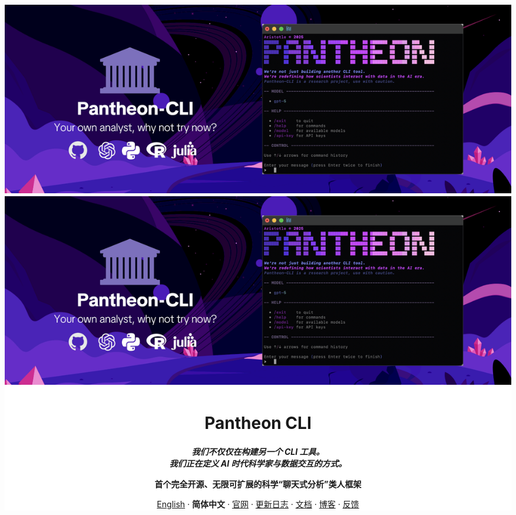 

<p align="center"><a name="readme-top"></a>
  <img src="assets/readme_banner.png#gh-dark-mode-only" alt="Pantheon ASCII（深色）" />
  <img src="assets/readme_banner.png#gh-light-mode-only" alt="Pantheon ASCII（浅色）" />
</p>

<div align="center">

# Pantheon CLI

***我们不仅仅在构建另一个 CLI 工具。  
我们正在定义 AI 时代科学家与数据交互的方式。***

**首个完全开源、无限可扩展的科学“聊天式分析”类人框架**

[English](./README.md) · **简体中文** · [官网][official-site] · [更新日志][changelog] · [文档][docs] · [博客][blog] · [反馈][github-issues-link]

[official-site]: https://pantheonos.stanford.edu/
[changelog]: https://pantheonos.stanford.edu/cli/docs/release-notes
[docs]: https://pantheonos.stanford.edu/cli/docs/intro/getting-started
[blog]: https://pantheonos.stanford.edu/news


[slack-shield-badge]: https://img.shields.io/badge/Slack-join-blue?logo=slack&style=flat-square  
[slack-link]: https://pantheonos.slack.com/ssb/redirect  
[discord-shield-badge]: https://img.shields.io/badge/Discord-join-blue?logo=discord&style=flat-square  
[discord-link]: https://discord.com/invite/74yzAGYW
[github-contributors-link]: https://github.com/aristoteleo/pantheon-cli/graphs/contributors
[github-contributors-shield]: https://img.shields.io/github/contributors/aristoteleo/pantheon-cli?color=c4f042&labelColor=black&style=flat-square
[github-forks-link]: https://github.com/aristoteleo/pantheon-cli/network/members
[github-forks-shield]: https://img.shields.io/github/forks/aristoteleo/pantheon-cli?color=8ae8ff&labelColor=black&style=flat-square
[github-issues-link]: https://github.com/aristoteleo/pantheon-cli/issues
[github-issues-shield]: https://img.shields.io/github/issues/aristoteleo/pantheon-cli?color=ff80eb&labelColor=black&style=flat-square
[github-license-link]: https://github.com/aristoteleo/pantheon-cli/blob/main/LICENSE
[github-license-shield]: https://img.shields.io/badge/license-apache%202.0-white?labelColor=black&style=flat-square
[github-release-link]: https://github.com/aristoteleo/pantheon-cli/releases
[github-release-shield]: https://img.shields.io/github/v/release/aristoteleo/pantheon-cli?color=369eff&labelColor=black&logo=github&style=flat-square
[github-project-link]: https://github.com/aristoteleo/pantheon-cli/projects
[github-releasedate-link]: https://github.com/aristoteleo/pantheon-cli/releases
[github-releasedate-shield]: https://img.shields.io/github/release-date/aristoteleo/pantheon-cli?labelColor=black&style=flat-square
[github-stars-link]: https://github.com/aristoteleo/pantheon-cli/network/stargazers
[github-stars-shield]: https://img.shields.io/github/stars/aristoteleo/pantheon-cli?color=ffcb47&labelColor=black&style=flat-square
[github-trending-shield]: https://trendshift.io/api/badge/repositories/2256
[github-trending-url]: https://trendshift.io/repositories/2256
[vercel-link]: https://pantheonos.stanford.edu/
[vercel-shield]: https://img.shields.io/badge/vercel-online-55b467?labelColor=black&logo=vercel&style=flat-square
[discord-link]: https://discord.gg/74yzAGYW
[discord-shield]: https://img.shields.io/discord/1407066076860125184?color=5865F2&label=discord&labelColor=black&logo=discord&logoColor=white&style=flat-square
[discord-shield-badge]: https://img.shields.io/discord/1407066076860125184?color=5865F2&label=discord&labelColor=black&logo=discord&logoColor=white&style=for-the-badge
[share-linkedin-link]: https://linkedin.com/feed
[share-linkedin-shield]: https://img.shields.io/badge/-share%20on%20linkedin-black?labelColor=black&logo=linkedin&logoColor=white&style=flat-square
[share-mastodon-link]: https://mastodon.social/share?text=Check%20this%20GitHub%20repository%20out%20%F0%9F%A4%AF%20Pantheon%20CLI%20-%20The%20first%20fully%20open-source%2C%20infinitely%20extensible%20scientific%20%22vibe%20analysis%22%20framework.%20An%20AI-driven%20scientific%20intelligent%20agent%20for%20PhD-level%20research%20tasks.%20https://github.com/aristoteleo/pantheon-cli%20%23scientific%20%23AI%20%23bioinformatics
[share-mastodon-shield]: https://img.shields.io/badge/-share%20on%20mastodon-black?labelColor=black&logo=mastodon&logoColor=white&style=flat-square
[share-reddit-link]: https://www.reddit.com/submit?title=Check%20this%20GitHub%20repository%20out%20%F0%9F%A4%AF%20Pantheon%20CLI%20-%20The%20first%20fully%20open-source%2C%20infinitely%20extensible%20scientific%20%22vibe%20analysis%22%20framework.%20An%20AI-driven%20scientific%20intelligent%20agent%20for%20PhD-level%20research%20tasks.%20%23scientific%20%23AI%20%23bioinformatics&url=https%3A%2F%2Fgithub.com%2Faristoteleo%2Fpantheon-cli
[share-reddit-shield]: https://img.shields.io/badge/-share%20on%20reddit-black?labelColor=black&logo=reddit&logoColor=white&style=flat-square
[share-telegram-link]: https://t.me/share/url"?text=Check%20this%20GitHub%20repository%20out%20%F0%9F%A4%AF%20Pantheon%20CLI%20-%20The%20first%20fully%20open-source%2C%20infinitely%20extensible%20scientific%20%22vibe%20analysis%22%20framework.%20An%20AI-driven%20scientific%20intelligent%20agent%20for%20PhD-level%20research%20tasks.%20%23scientific%20%23AI%20%23bioinformatics&url=https%3A%2F%2Fgithub.com%2Faristoteleo%2Fpantheon-cli
[share-telegram-shield]: https://img.shields.io/badge/-share%20on%20telegram-black?labelColor=black&logo=telegram&logoColor=white&style=flat-square
[share-weibo-link]: http://service.weibo.com/share/share.php?sharesource=weibo&title=Check%20this%20GitHub%20repository%20out%20%F0%9F%A4%AF%20Pantheon%20CLI%20-%20The%20first%20fully%20open-source%2C%20infinitely%20extensible%20scientific%20%22vibe%20analysis%22%20framework.%20An%20AI-driven%20scientific%20intelligent%20agent%20for%20PhD-level%20research%20tasks.%20%23scientific%20%23AI%20%23bioinformatics&url=https%3A%2F%2Fgithub.com%2Faristoteleo%2Fpantheon-cli
[share-weibo-shield]: https://img.shields.io/badge/-share%20on%20weibo-black?labelColor=black&logo=sinaweibo&logoColor=white&style=flat-square
[share-whatsapp-link]: https://api.whatsapp.com/send?text=Check%20this%20GitHub%20repository%20out%20%F0%9F%A4%AF%20Pantheon%20CLI%20-%20The%20first%20fully%20open-source%2C%20infinitely%20extensible%20scientific%20%22vibe%20analysis%22%20framework.%20An%20AI-driven%20scientific%20intelligent%20agent%20for%20PhD-level%20research%20tasks.%20https://github.com/aristoteleo/pantheon-cli%20%23scientific%20%23AI%20%23bioinformatics
[share-whatsapp-shield]: https://img.shields.io/badge/-share%20on%20whatsapp-black?labelColor=black&logo=whatsapp&logoColor=white&style=flat-square
[share-x-link]: https://x.com/PantheonOS
[share-x-shield]: https://img.shields.io/badge/-share%20on%20x-black?labelColor=black&logo=x&logoColor=white&style=flat-square
[pr-welcome-link]: https://github.com/aristoteleo/pantheon-cli/pulls
[pr-welcome-shield]: https://img.shields.io/badge/👌_pr_welcome-%E2%86%92-ffcb47?labelColor=black&style=for-the-badge
[submit-agents-link]: https://github.com/aristoteleo/pantheon-agents
[submit-agents-shield]: https://img.shields.io/badge/🤖/🏪_submit_agent-%E2%86%92-c4f042?labelColor=black&style=for-the-badge
[submit-plugin-link]: https://github.com/aristoteleo/pantheon-toolsets
[submit-plugin-shield]: https://img.shields.io/badge/🧩/🏪_submit_toolsets-%E2%86%92-95f3d9?labelColor=black&style=for-the-badge
[fossa-license-link]: https://app.fossa.com/projects/git%2Bgithub.com%2FStarlitnightly%2Fpantheon-cli
[fossa-license-shield]: https://app.fossa.com/api/projects/git%2Bgithub.com%2FStarlitnightly%2Fpantheon-cli.svg?type=large